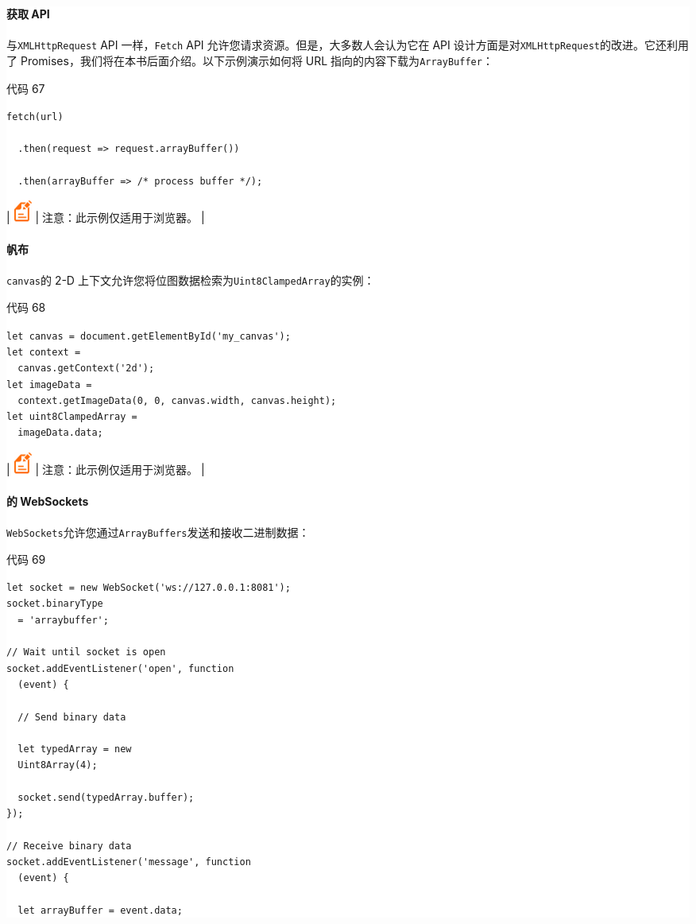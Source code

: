 #### 获取 API

与`XMLHttpRequest` API 一样，`Fetch` API 允许您请求资源。但是，大多数人会认为它在 API 设计方面是对`XMLHttpRequest`的改进。它还利用了 Promises，我们将在本书后面介绍。以下示例演示如何将 URL 指向的内容下载为`ArrayBuffer`：

代码 67

```
fetch(url)

  .then(request => request.arrayBuffer())

  .then(arrayBuffer => /* process buffer */);

```

| ![](img/00003.gif) | 注意：此示例仅适用于浏览器。 |

#### 帆布

`canvas`的 2-D 上下文允许您将位图数据检索为`Uint8ClampedArray`的实例：

代码 68

```
let canvas = document.getElementById('my_canvas');
let context =
  canvas.getContext('2d');
let imageData =
  context.getImageData(0, 0, canvas.width, canvas.height);
let uint8ClampedArray =
  imageData.data;

```

| ![](img/00003.gif) | 注意：此示例仅适用于浏览器。 |

#### 的 WebSockets

`WebSockets`允许您通过`ArrayBuffers`发送和接收二进制数据：

代码 69

```
let socket = new WebSocket('ws://127.0.0.1:8081');
socket.binaryType
  = 'arraybuffer';

// Wait until socket is open
socket.addEventListener('open', function
  (event) {

  // Send binary data

  let typedArray = new
  Uint8Array(4);

  socket.send(typedArray.buffer);
});

// Receive binary data
socket.addEventListener('message', function
  (event) {

  let arrayBuffer = event.data;
```